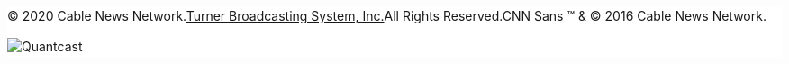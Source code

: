 </div>

<div class="Box-sc-1fet97o-0 sc-jTzLTM gQnMJg" data-mode="light" data-component="copyright">

<span class="Text-sc-1amvtpj-0-span sc-gqjmRU kdebMl" data-area="copyright-CNN">©
2020 Cable News Network.</span>[Turner Broadcasting System,
Inc.](//www.turner.com "Turner Broadcasting System, Inc.")<span class="Text-sc-1amvtpj-0-span sc-gqjmRU kdebMl">All
Rights
Reserved.</span><span class="Text-sc-1amvtpj-0-span sc-gqjmRU sc-fjdhpX cnzuFN">CNN
Sans ™ & © 2016 Cable News Network.</span>

</div>

</div>

</div>

</div>

</div>

<div class="OUTBRAIN" src="" data-widget-id="TR_1" data-ob-template="cnnedition">

</div>

![Quantcast](//pixel.quantserve.com/pixel/p-D1yc5zQgjmqr5.gif?labels=noscript%3ANo%20Labels%20Set)

<div class="ad ad--epic ad--all-skin">

<div id="ad_oop_skin_01" class="ad-ad_oop_skin_01 ad-refresh-adbanner" data-ad-id="ad_oop_skin_01">

</div>

</div>

<div class="ad ad--freewheel ad--desktop">

</div>

<div class="ad ad--epic ad--all">

<div id="ad_oop_float_02" class="ad-ad_oop_float_02 ad-refresh-adbody" data-ad-id="ad_oop_float_02">

</div>

</div>
